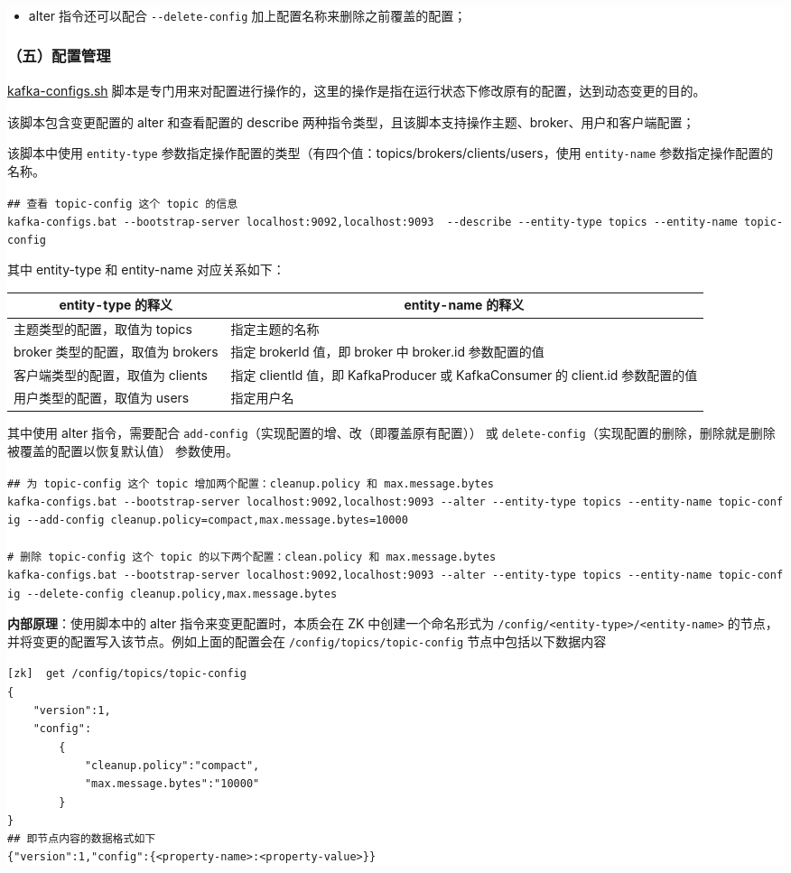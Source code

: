- alter 指令还可以配合 `--delete-config` 加上配置名称来删除之前覆盖的配置；

### （五）配置管理

[kafka-configs.sh](https://link.zhihu.com/?target=http%3A//kafka-configs.sh) 脚本是专门用来对配置进行操作的，这里的操作是指在运行状态下修改原有的配置，达到动态变更的目的。

该脚本包含变更配置的 alter 和查看配置的 describe 两种指令类型，且该脚本支持操作主题、broker、用户和客户端配置；

该脚本中使用 `entity-type` 参数指定操作配置的类型（有四个值：topics/brokers/clients/users，使用 `entity-name` 参数指定操作配置的名称。

```shell
## 查看 topic-config 这个 topic 的信息
kafka-configs.bat --bootstrap-server localhost:9092,localhost:9093  --describe --entity-type topics --entity-name topic-config
```

其中 entity-type 和 entity-name 对应关系如下：

| entity-type 的释义                | entity-name 的释义                                           |
| --------------------------------- | ------------------------------------------------------------ |
| 主题类型的配置，取值为 topics     | 指定主题的名称                                               |
| broker 类型的配置，取值为 brokers | 指定 brokerId 值，即 broker 中 broker.id 参数配置的值        |
| 客户端类型的配置，取值为 clients  | 指定 clientId 值，即 KafkaProducer 或 KafkaConsumer 的 client.id 参数配置的值 |
| 用户类型的配置，取值为 users      | 指定用户名                                                   |

其中使用 alter 指令，需要配合 `add-config`（实现配置的增、改（即覆盖原有配置）） 或 `delete-config`（实现配置的删除，删除就是删除被覆盖的配置以恢复默认值） 参数使用。

```shell
## 为 topic-config 这个 topic 增加两个配置：cleanup.policy 和 max.message.bytes
kafka-configs.bat --bootstrap-server localhost:9092,localhost:9093 --alter --entity-type topics --entity-name topic-config --add-config cleanup.policy=compact,max.message.bytes=10000

# 删除 topic-config 这个 topic 的以下两个配置：clean.policy 和 max.message.bytes
kafka-configs.bat --bootstrap-server localhost:9092,localhost:9093 --alter --entity-type topics --entity-name topic-config --delete-config cleanup.policy,max.message.bytes
```

**内部原理**：使用脚本中的 alter 指令来变更配置时，本质会在 ZK 中创建一个命名形式为 `/config/<entity-type>/<entity-name>` 的节点，并将变更的配置写入该节点。例如上面的配置会在 `/config/topics/topic-config` 节点中包括以下数据内容

```shell
[zk]  get /config/topics/topic-config
{
	"version":1,
	"config":
		{
			"cleanup.policy":"compact",
		 	"max.message.bytes":"10000"
		}
}
## 即节点内容的数据格式如下
{"version":1,"config":{<property-name>:<property-value>}}
```
